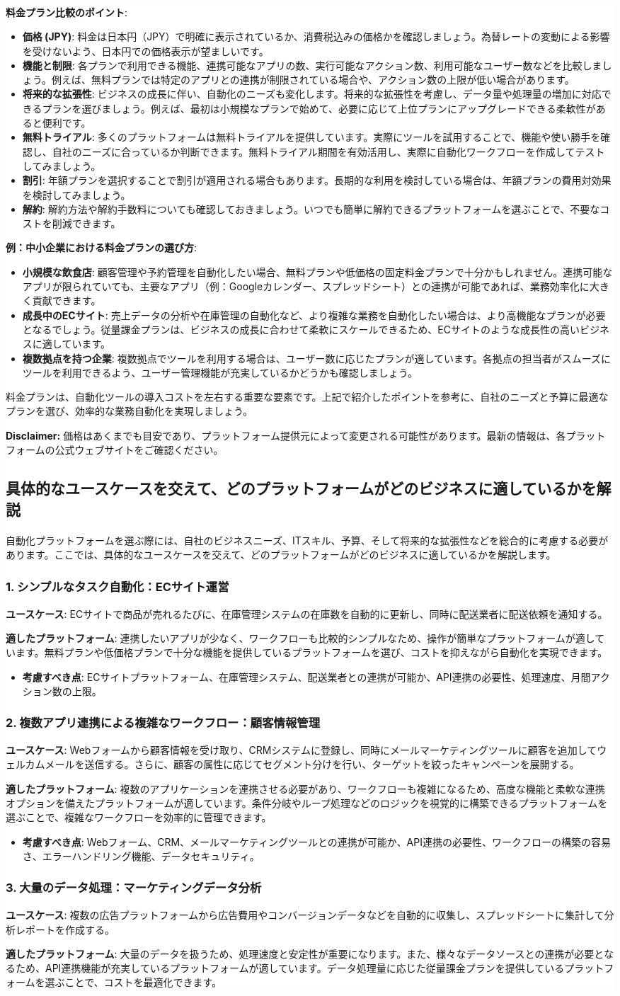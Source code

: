 **料金プラン比較のポイント**:

* **価格 (JPY)**:  料金は日本円（JPY）で明確に表示されているか、消費税込みの価格かを確認しましょう。為替レートの変動による影響を受けないよう、日本円での価格表示が望ましいです。
* **機能と制限**:  各プランで利用できる機能、連携可能なアプリの数、実行可能なアクション数、利用可能なユーザー数などを比較しましょう。例えば、無料プランでは特定のアプリとの連携が制限されている場合や、アクション数の上限が低い場合があります。
* **将来的な拡張性**:  ビジネスの成長に伴い、自動化のニーズも変化します。将来的な拡張性を考慮し、データ量や処理量の増加に対応できるプランを選びましょう。例えば、最初は小規模なプランで始めて、必要に応じて上位プランにアップグレードできる柔軟性があると便利です。
* **無料トライアル**:  多くのプラットフォームは無料トライアルを提供しています。実際にツールを試用することで、機能や使い勝手を確認し、自社のニーズに合っているか判断できます。無料トライアル期間を有効活用し、実際に自動化ワークフローを作成してテストしてみましょう。
* **割引**:  年額プランを選択することで割引が適用される場合もあります。長期的な利用を検討している場合は、年額プランの費用対効果を検討してみましょう。
* **解約**:  解約方法や解約手数料についても確認しておきましょう。いつでも簡単に解約できるプラットフォームを選ぶことで、不要なコストを削減できます。


**例：中小企業における料金プランの選び方**:

* **小規模な飲食店**:  顧客管理や予約管理を自動化したい場合、無料プランや低価格の固定料金プランで十分かもしれません。連携可能なアプリが限られていても、主要なアプリ（例：Googleカレンダー、スプレッドシート）との連携が可能であれば、業務効率化に大きく貢献できます。
* **成長中のECサイト**:  売上データの分析や在庫管理の自動化など、より複雑な業務を自動化したい場合は、より高機能なプランが必要となるでしょう。従量課金プランは、ビジネスの成長に合わせて柔軟にスケールできるため、ECサイトのような成長性の高いビジネスに適しています。
* **複数拠点を持つ企業**:  複数拠点でツールを利用する場合は、ユーザー数に応じたプランが適しています。各拠点の担当者がスムーズにツールを利用できるよう、ユーザー管理機能が充実しているかどうかも確認しましょう。


料金プランは、自動化ツールの導入コストを左右する重要な要素です。上記で紹介したポイントを参考に、自社のニーズと予算に最適なプランを選び、効率的な業務自動化を実現しましょう。


**Disclaimer:** 価格はあくまでも目安であり、プラットフォーム提供元によって変更される可能性があります。最新の情報は、各プラットフォームの公式ウェブサイトをご確認ください。

## 具体的なユースケースを交えて、どのプラットフォームがどのビジネスに適しているかを解説

自動化プラットフォームを選ぶ際には、自社のビジネスニーズ、ITスキル、予算、そして将来的な拡張性などを総合的に考慮する必要があります。ここでは、具体的なユースケースを交えて、どのプラットフォームがどのビジネスに適しているかを解説します。

### 1. シンプルなタスク自動化：ECサイト運営

**ユースケース**: ECサイトで商品が売れるたびに、在庫管理システムの在庫数を自動的に更新し、同時に配送業者に配送依頼を通知する。

**適したプラットフォーム**:  連携したいアプリが少なく、ワークフローも比較的シンプルなため、操作が簡単なプラットフォームが適しています。無料プランや低価格プランで十分な機能を提供しているプラットフォームを選び、コストを抑えながら自動化を実現できます。

* **考慮すべき点**: ECサイトプラットフォーム、在庫管理システム、配送業者との連携が可能か、API連携の必要性、処理速度、月間アクション数の上限。

### 2. 複数アプリ連携による複雑なワークフロー：顧客情報管理

**ユースケース**: Webフォームから顧客情報を受け取り、CRMシステムに登録し、同時にメールマーケティングツールに顧客を追加してウェルカムメールを送信する。さらに、顧客の属性に応じてセグメント分けを行い、ターゲットを絞ったキャンペーンを展開する。

**適したプラットフォーム**:  複数のアプリケーションを連携させる必要があり、ワークフローも複雑になるため、高度な機能と柔軟な連携オプションを備えたプラットフォームが適しています。条件分岐やループ処理などのロジックを視覚的に構築できるプラットフォームを選ぶことで、複雑なワークフローを効率的に管理できます。

* **考慮すべき点**:  Webフォーム、CRM、メールマーケティングツールとの連携が可能か、API連携の必要性、ワークフローの構築の容易さ、エラーハンドリング機能、データセキュリティ。


### 3. 大量のデータ処理：マーケティングデータ分析

**ユースケース**: 複数の広告プラットフォームから広告費用やコンバージョンデータなどを自動的に収集し、スプレッドシートに集計して分析レポートを作成する。

**適したプラットフォーム**: 大量のデータを扱うため、処理速度と安定性が重要になります。また、様々なデータソースとの連携が必要となるため、API連携機能が充実しているプラットフォームが適しています。データ処理量に応じた従量課金プランを提供しているプラットフォームを選ぶことで、コストを最適化できます。
